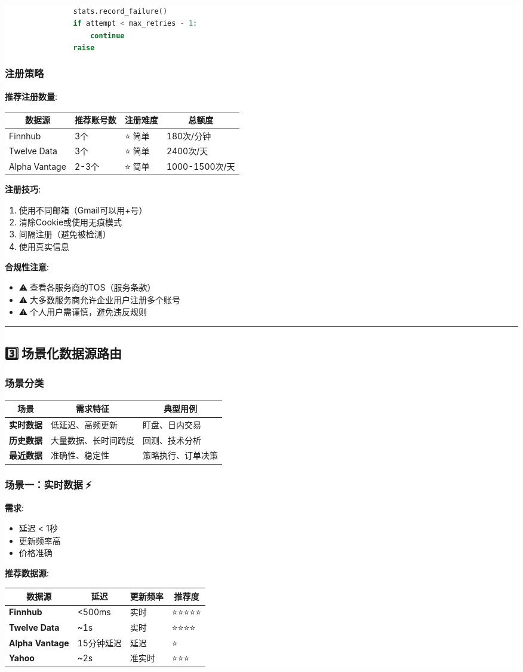 ```python
                stats.record_failure()
                if attempt < max_retries - 1:
                    continue
                raise
```

### 注册策略

**推荐注册数量**:

| 数据源 | 推荐账号数 | 注册难度 | 总额度 |
|--------|-----------|---------|--------|
| Finnhub | 3个 | ⭐ 简单 | 180次/分钟 |
| Twelve Data | 3个 | ⭐ 简单 | 2400次/天 |
| Alpha Vantage | 2-3个 | ⭐ 简单 | 1000-1500次/天 |

**注册技巧**:
1. 使用不同邮箱（Gmail可以用+号）
2. 清除Cookie或使用无痕模式
3. 间隔注册（避免被检测）
4. 使用真实信息

**合规性注意**:
- ⚠️ 查看各服务商的TOS（服务条款）
- ⚠️ 大多数服务商允许企业用户注册多个账号
- ⚠️ 个人用户需谨慎，避免违反规则

---

## 3️⃣ 场景化数据源路由

### 场景分类

| 场景 | 需求特征 | 典型用例 |
|------|---------|---------|
| **实时数据** | 低延迟、高频更新 | 盯盘、日内交易 |
| **历史数据** | 大量数据、长时间跨度 | 回测、技术分析 |
| **最近数据** | 准确性、稳定性 | 策略执行、订单决策 |

### 场景一：实时数据 ⚡

**需求**:
- 延迟 < 1秒
- 更新频率高
- 价格准确

**推荐数据源**:

| 数据源 | 延迟 | 更新频率 | 推荐度 |
|--------|------|---------|--------|
| **Finnhub** | <500ms | 实时 | ⭐⭐⭐⭐⭐ |
| **Twelve Data** | ~1s | 实时 | ⭐⭐⭐⭐ |
| **Alpha Vantage** | 15分钟延迟 | 延迟 | ⭐ |
| **Yahoo** | ~2s | 准实时 | ⭐⭐⭐ |
